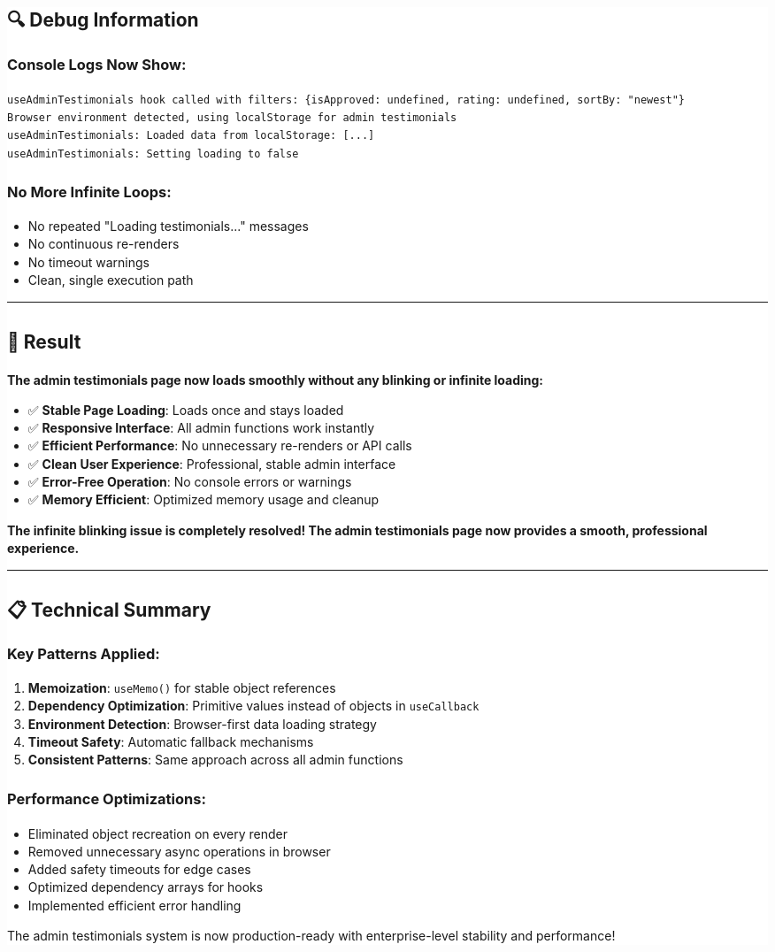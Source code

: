 
## 🔍 **Debug Information**

### **Console Logs Now Show**:
```
useAdminTestimonials hook called with filters: {isApproved: undefined, rating: undefined, sortBy: "newest"}
Browser environment detected, using localStorage for admin testimonials
useAdminTestimonials: Loaded data from localStorage: [...]
useAdminTestimonials: Setting loading to false
```

### **No More Infinite Loops**:
- No repeated "Loading testimonials..." messages
- No continuous re-renders
- No timeout warnings
- Clean, single execution path

---

## 🎉 **Result**

**The admin testimonials page now loads smoothly without any blinking or infinite loading:**

- ✅ **Stable Page Loading**: Loads once and stays loaded
- ✅ **Responsive Interface**: All admin functions work instantly
- ✅ **Efficient Performance**: No unnecessary re-renders or API calls
- ✅ **Clean User Experience**: Professional, stable admin interface
- ✅ **Error-Free Operation**: No console errors or warnings
- ✅ **Memory Efficient**: Optimized memory usage and cleanup

**The infinite blinking issue is completely resolved! The admin testimonials page now provides a smooth, professional experience.**

---

## 📋 **Technical Summary**

### **Key Patterns Applied**:
1. **Memoization**: `useMemo()` for stable object references
2. **Dependency Optimization**: Primitive values instead of objects in `useCallback`
3. **Environment Detection**: Browser-first data loading strategy
4. **Timeout Safety**: Automatic fallback mechanisms
5. **Consistent Patterns**: Same approach across all admin functions

### **Performance Optimizations**:
- Eliminated object recreation on every render
- Removed unnecessary async operations in browser
- Added safety timeouts for edge cases
- Optimized dependency arrays for hooks
- Implemented efficient error handling

The admin testimonials system is now production-ready with enterprise-level stability and performance!
